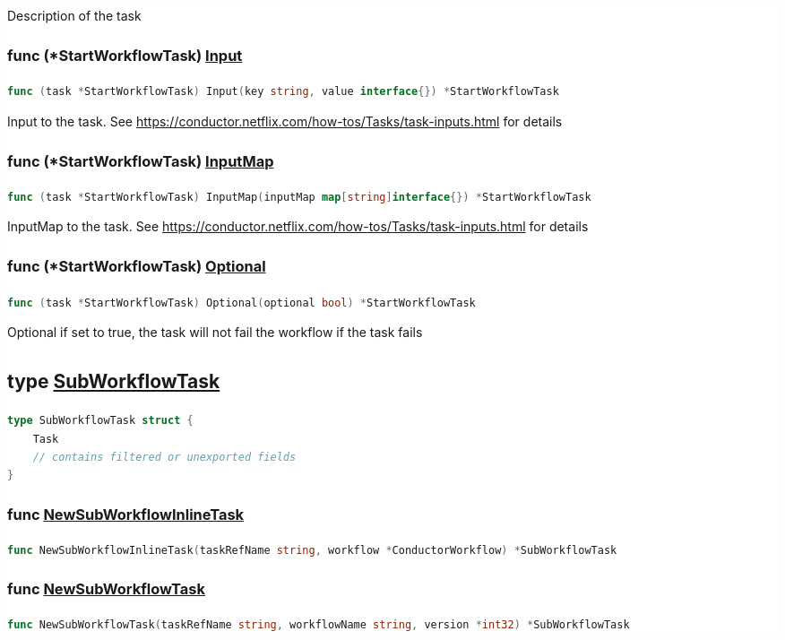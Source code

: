Description of the task

### func \(\*StartWorkflowTask\) [Input](https://github.com/conductor-sdk/conductor-go/blob/main/sdk/workflow/start_workflow.go#L58)

```go
func (task *StartWorkflowTask) Input(key string, value interface{}) *StartWorkflowTask
```

Input to the task\. See https://conductor.netflix.com/how-tos/Tasks/task-inputs.html for details

### func \(\*StartWorkflowTask\) [InputMap](https://github.com/conductor-sdk/conductor-go/blob/main/sdk/workflow/start_workflow.go#L64)

```go
func (task *StartWorkflowTask) InputMap(inputMap map[string]interface{}) *StartWorkflowTask
```

InputMap to the task\. See https://conductor.netflix.com/how-tos/Tasks/task-inputs.html for details

### func \(\*StartWorkflowTask\) [Optional](https://github.com/conductor-sdk/conductor-go/blob/main/sdk/workflow/start_workflow.go#L52)

```go
func (task *StartWorkflowTask) Optional(optional bool) *StartWorkflowTask
```

Optional if set to true\, the task will not fail the workflow if the task fails

## type [SubWorkflowTask](https://github.com/conductor-sdk/conductor-go/blob/main/sdk/workflow/sub_workflow.go#L16-L22)

```go
type SubWorkflowTask struct {
    Task
    // contains filtered or unexported fields
}
```

### func [NewSubWorkflowInlineTask](https://github.com/conductor-sdk/conductor-go/blob/main/sdk/workflow/sub_workflow.go#L39)

```go
func NewSubWorkflowInlineTask(taskRefName string, workflow *ConductorWorkflow) *SubWorkflowTask
```

### func [NewSubWorkflowTask](https://github.com/conductor-sdk/conductor-go/blob/main/sdk/workflow/sub_workflow.go#L24)

```go
func NewSubWorkflowTask(taskRefName string, workflowName string, version *int32) *SubWorkflowTask
```
